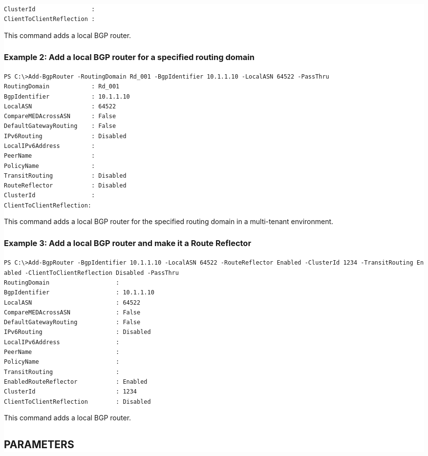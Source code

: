 ```
ClusterId                : 
ClientToClientReflection :
```

This command adds a local BGP router.

### Example 2: Add a local BGP router for a specified routing domain
```
PS C:\>Add-BgpRouter -RoutingDomain Rd_001 -BgpIdentifier 10.1.1.10 -LocalASN 64522 -PassThru
RoutingDomain            : Rd_001
BgpIdentifier            : 10.1.1.10
LocalASN                 : 64522
CompareMEDAcrossASN      : False
DefaultGatewayRouting    : False
IPv6Routing              : Disabled
LocalIPv6Address         : 
PeerName                 : 
PolicyName               : 
TransitRouting           : Disabled
RouteReflector           : Disabled
ClusterId                :
ClientToClientReflection:
```

This command adds a local BGP router for the specified routing domain in a multi-tenant environment.

### Example 3: Add a local BGP router and make it a Route Reflector
```
PS C:\>Add-BgpRouter -BgpIdentifier 10.1.1.10 -LocalASN 64522 -RouteReflector Enabled -ClusterId 1234 -TransitRouting Enabled -ClientToClientReflection Disabled -PassThru
RoutingDomain                   : 
BgpIdentifier                   : 10.1.1.10
LocalASN                        : 64522
CompareMEDAcrossASN             : False
DefaultGatewayRouting           : False
IPv6Routing                     : Disabled
LocalIPv6Address                : 
PeerName                        : 
PolicyName                      : 
TransitRouting                  : 
EnabledRouteReflector           : Enabled
ClusterId                       : 1234
ClientToClientReflection        : Disabled
```

This command adds a local BGP router.

## PARAMETERS
